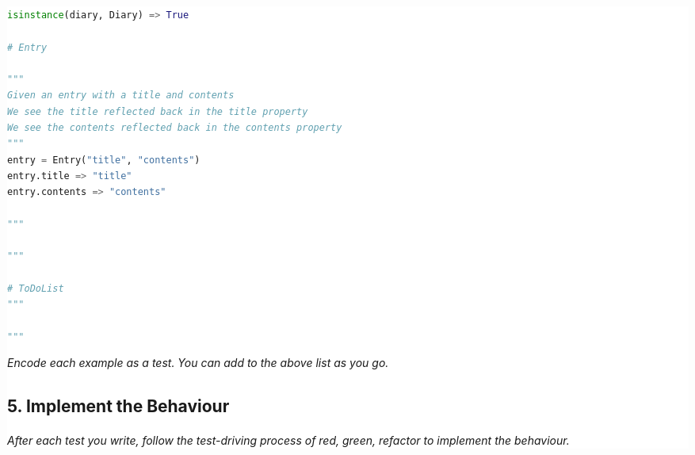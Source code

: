 ```python
isinstance(diary, Diary) => True

# Entry

"""
Given an entry with a title and contents
We see the title reflected back in the title property
We see the contents reflected back in the contents property
"""
entry = Entry("title", "contents")
entry.title => "title"
entry.contents => "contents"

"""

"""

# ToDoList
"""

"""
```

_Encode each example as a test. You can add to the above list as you go._

## 5. Implement the Behaviour

_After each test you write, follow the test-driving process of red, green,
refactor to implement the behaviour._